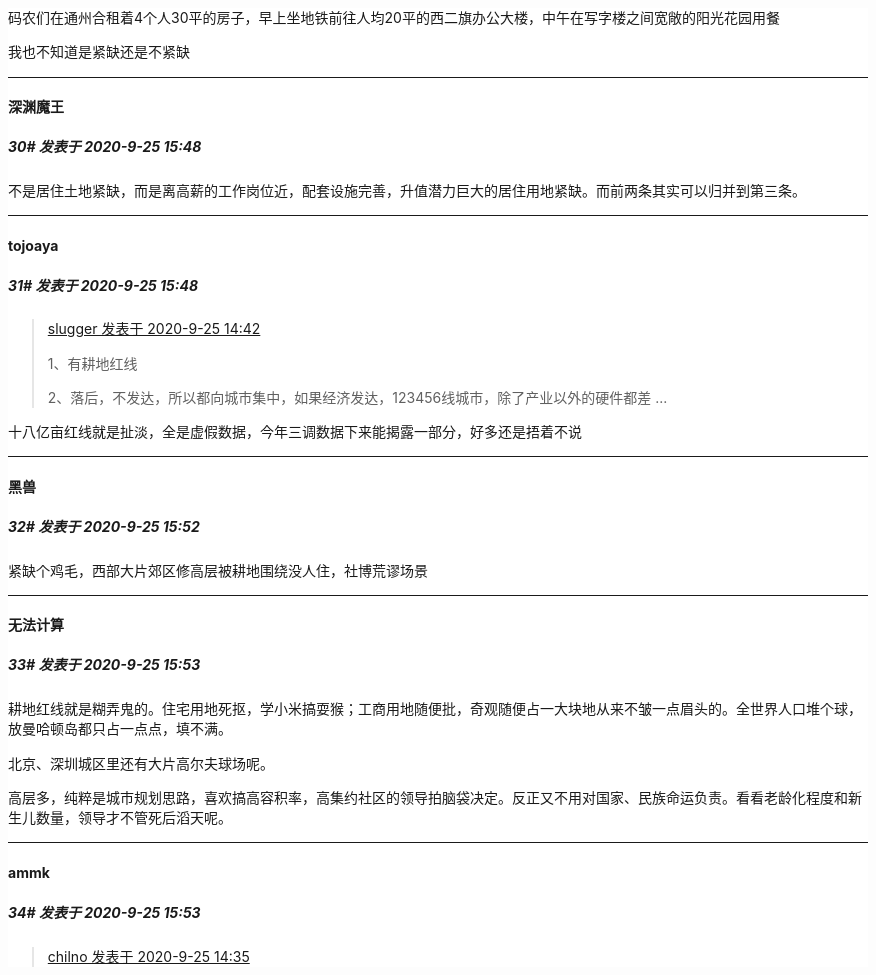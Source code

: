 
码农们在通州合租着4个人30平的房子，早上坐地铁前往人均20平的西二旗办公大楼，中午在写字楼之间宽敞的阳光花园用餐

我也不知道是紧缺还是不紧缺


-----

####  深渊魔王  
##### 30#       发表于 2020-9-25 15:48


不是居住土地紧缺，而是离高薪的工作岗位近，配套设施完善，升值潜力巨大的居住用地紧缺。而前两条其实可以归并到第三条。


-----

####  tojoaya  
##### 31#       发表于 2020-9-25 15:48


<blockquote><a href="httphttps://bbs.saraba1st.com/2b/forum.php?mod=redirect&amp;goto=findpost&amp;pid=48850191&amp;ptid=1961836" target="_blank">slugger 发表于 2020-9-25 14:42</a>

1、有耕地红线

2、落后，不发达，所以都向城市集中，如果经济发达，123456线城市，除了产业以外的硬件都差 ...</blockquote>
十八亿亩红线就是扯淡，全是虚假数据，今年三调数据下来能揭露一部分，好多还是捂着不说


-----

####  黑兽  
##### 32#       发表于 2020-9-25 15:52


紧缺个鸡毛，西部大片郊区修高层被耕地围绕没人住，社博荒谬场景


-----

####  无法计算  
##### 33#       发表于 2020-9-25 15:53


耕地红线就是糊弄鬼的。住宅用地死抠，学小米搞耍猴；工商用地随便批，奇观随便占一大块地从来不皱一点眉头的。全世界人口堆个球，放曼哈顿岛都只占一点点，填不满。


北京、深圳城区里还有大片高尔夫球场呢。


高层多，纯粹是城市规划思路，喜欢搞高容积率，高集约社区的领导拍脑袋决定。反正又不用对国家、民族命运负责。看看老龄化程度和新生儿数量，领导才不管死后滔天呢。


-----

####  ammk  
##### 34#       发表于 2020-9-25 15:53


<blockquote><a href="httphttps://bbs.saraba1st.com/2b/forum.php?mod=redirect&amp;goto=findpost&amp;pid=48850125&amp;ptid=1961836" target="_blank">chilno 发表于 2020-9-25 14:35</a>
